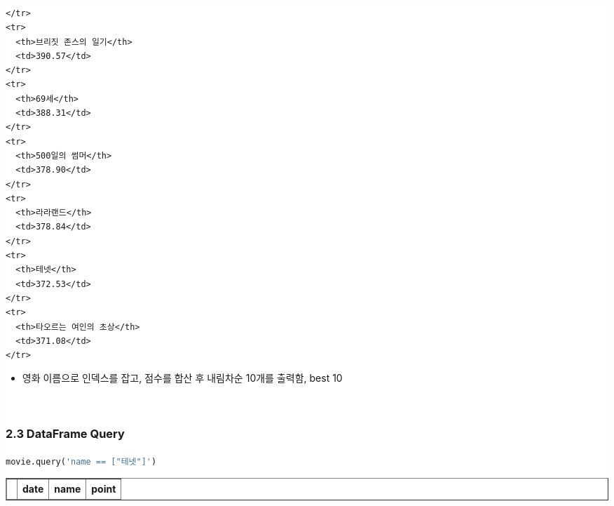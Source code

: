     </tr>
    <tr>
      <th>브리짓 존스의 일기</th>
      <td>390.57</td>
    </tr>
    <tr>
      <th>69세</th>
      <td>388.31</td>
    </tr>
    <tr>
      <th>500일의 썸머</th>
      <td>378.90</td>
    </tr>
    <tr>
      <th>라라랜드</th>
      <td>378.84</td>
    </tr>
    <tr>
      <th>테넷</th>
      <td>372.53</td>
    </tr>
    <tr>
      <th>타오르는 여인의 초상</th>
      <td>371.08</td>
    </tr>
  </tbody>
</table>
</div>



- 영화 이름으로 인덱스를 잡고, 점수를 합산 후 내림차순 10개를 출력함, best 10

<br>

### 2.3 DataFrame Query


```python
movie.query('name == ["테넷"]')
```




<div>
<style scoped>
    .dataframe tbody tr th:only-of-type {
        vertical-align: middle;
    }

    .dataframe tbody tr th {
        vertical-align: top;
    }

    .dataframe thead th {
        text-align: right;
    }
</style>
<table border="1" class="dataframe">
  <thead>
    <tr style="text-align: right;">
      <th></th>
      <th>date</th>
      <th>name</th>
      <th>point</th>
    </tr>
  </thead>
  <tbody>
